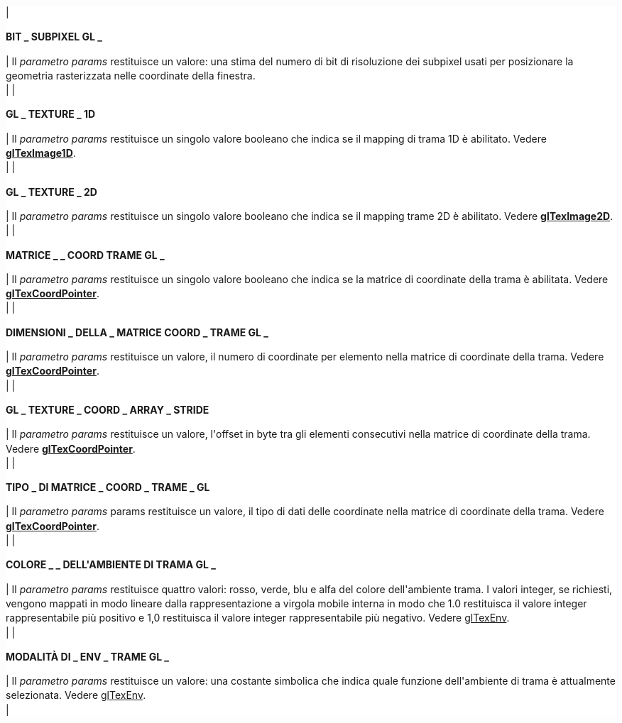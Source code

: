 | <span id="GL_SUBPIXEL_BITS"></span><span id="gl_subpixel_bits"></span><dl> <dt>**BIT \_ SUBPIXEL GL \_**</dt> </dl>                                                    | Il *parametro params* restituisce un valore: una stima del numero di bit di risoluzione dei subpixel usati per posizionare la geometria rasterizzata nelle coordinate della finestra.<br/>                                                                                                                                                                                                                                                         |
| <span id="GL_TEXTURE_1D"></span><span id="gl_texture_1d"></span><dl> <dt>**GL \_ TEXTURE \_ 1D**</dt> </dl>                                                             | Il *parametro params* restituisce un singolo valore booleano che indica se il mapping di trama 1D è abilitato. Vedere [**glTexImage1D**](glteximage1d.md).<br/>                                                                                                                                                                                                                                                                              |
| <span id="GL_TEXTURE_2D"></span><span id="gl_texture_2d"></span><dl> <dt>**GL \_ TEXTURE \_ 2D**</dt> </dl>                                                             | Il *parametro params* restituisce un singolo valore booleano che indica se il mapping trame 2D è abilitato. Vedere [**glTexImage2D**](glteximage2d.md).<br/>                                                                                                                                                                                                                                                                              |
| <span id="GL_TEXTURE_COORD_ARRAY"></span><span id="gl_texture_coord_array"></span><dl> <dt>**MATRICE \_ \_ COORD TRAME GL \_**</dt> </dl>                                 | Il *parametro params* restituisce un singolo valore booleano che indica se la matrice di coordinate della trama è abilitata. Vedere [**glTexCoordPointer**](gltexcoordpointer.md).<br/>                                                                                                                                                                                                                                                           |
| <span id="GL_TEXTURE_COORD_ARRAY_SIZE"></span><span id="gl_texture_coord_array_size"></span><dl> <dt>**DIMENSIONI \_ DELLA \_ MATRICE COORD \_ TRAME GL \_**</dt> </dl>                 | Il *parametro params* restituisce un valore, il numero di coordinate per elemento nella matrice di coordinate della trama. Vedere [**glTexCoordPointer**](gltexcoordpointer.md).<br/>                                                                                                                                                                                                                                                            |
| <span id="GL_TEXTURE_COORD_ARRAY_STRIDE"></span><span id="gl_texture_coord_array_stride"></span><dl> <dt>**GL \_ TEXTURE \_ COORD \_ ARRAY \_ STRIDE**</dt> </dl>           | Il *parametro params* restituisce un valore, l'offset in byte tra gli elementi consecutivi nella matrice di coordinate della trama. Vedere [**glTexCoordPointer**](gltexcoordpointer.md).<br/>                                                                                                                                                                                                                                                     |
| <span id="GL_TEXTURE_COORD_ARRAY_TYPE"></span><span id="gl_texture_coord_array_type"></span><dl> <dt>**TIPO \_ DI MATRICE \_ COORD \_ TRAME \_ GL**</dt> </dl>                 | Il *parametro params* params restituisce un valore, il tipo di dati delle coordinate nella matrice di coordinate della trama. Vedere [**glTexCoordPointer**](gltexcoordpointer.md).<br/>                                                                                                                                                                                                                                                          |
| <span id="GL_TEXTURE_ENV_COLOR"></span><span id="gl_texture_env_color"></span><dl> <dt>**COLORE \_ \_ DELL'AMBIENTE DI TRAMA GL \_**</dt> </dl>                                       | Il *parametro params* restituisce quattro valori: rosso, verde, blu e alfa del colore dell'ambiente trama. I valori integer, se richiesti, vengono mappati in modo lineare dalla rappresentazione a virgola mobile interna in modo che 1.0 restituisca il valore integer rappresentabile più positivo e 1,0 restituisca il valore integer rappresentabile più negativo. Vedere [glTexEnv](gltexenv-functions.md).<br/>                              |
| <span id="GL_TEXTURE_ENV_MODE"></span><span id="gl_texture_env_mode"></span><dl> <dt>**MODALITÀ DI \_ ENV \_ TRAME GL \_**</dt> </dl>                                          | Il *parametro params* restituisce un valore: una costante simbolica che indica quale funzione dell'ambiente di trama è attualmente selezionata. Vedere [glTexEnv](gltexenv-functions.md).<br/>                                                                                                                                                                                                                                                      |